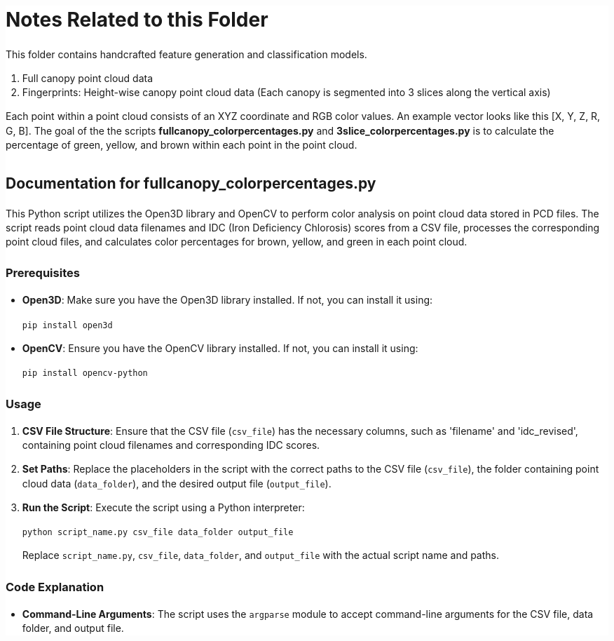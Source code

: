 # Notes Related to this Folder

This folder contains handcrafted feature generation and classification models. 

1. Full canopy point cloud data
2. Fingerprints: Height-wise canopy point cloud data (Each canopy is segmented into 3 slices along the vertical axis)

Each point within a point cloud consists of an XYZ coordinate and RGB color values. An example vector looks like this [X, Y, Z, R, G, B]. The goal of the the scripts **fullcanopy_colorpercentages.py** and **3slice_colorpercentages.py** is to calculate the percentage of green, yellow, and brown within each point in the point cloud.

## Documentation for fullcanopy_colorpercentages.py

This Python script utilizes the Open3D library and OpenCV to perform color analysis on point cloud data stored in PCD files. The script reads point cloud data filenames and IDC (Iron Deficiency Chlorosis) scores from a CSV file, processes the corresponding point cloud files, and calculates color percentages for brown, yellow, and green in each point cloud.

### Prerequisites

- **Open3D**: Make sure you have the Open3D library installed. If not, you can install it using:
  ```bash
  pip install open3d
  ```

- **OpenCV**: Ensure you have the OpenCV library installed. If not, you can install it using:
  ```bash
  pip install opencv-python
  ```

### Usage

1. **CSV File Structure**: Ensure that the CSV file (`csv_file`) has the necessary columns, such as 'filename' and 'idc_revised', containing point cloud filenames and corresponding IDC scores.

2. **Set Paths**: Replace the placeholders in the script with the correct paths to the CSV file (`csv_file`), the folder containing point cloud data (`data_folder`), and the desired output file (`output_file`).

3. **Run the Script**: Execute the script using a Python interpreter:
   ```bash
   python script_name.py csv_file data_folder output_file
   ```
   Replace `script_name.py`, `csv_file`, `data_folder`, and `output_file` with the actual script name and paths.

### Code Explanation

- **Command-Line Arguments**:
  The script uses the `argparse` module to accept command-line arguments for the CSV file, data folder, and output file.
